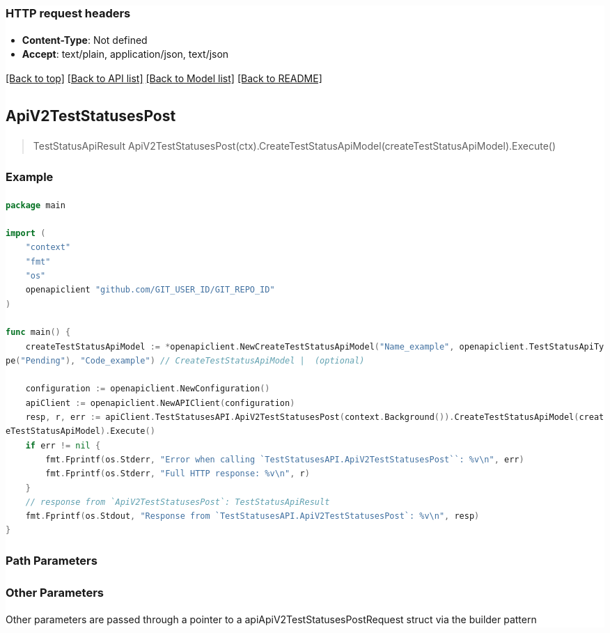 ### HTTP request headers

- **Content-Type**: Not defined
- **Accept**: text/plain, application/json, text/json

[[Back to top]](#) [[Back to API list]](../README.md#documentation-for-api-endpoints)
[[Back to Model list]](../README.md#documentation-for-models)
[[Back to README]](../README.md)


## ApiV2TestStatusesPost

> TestStatusApiResult ApiV2TestStatusesPost(ctx).CreateTestStatusApiModel(createTestStatusApiModel).Execute()



### Example

```go
package main

import (
	"context"
	"fmt"
	"os"
	openapiclient "github.com/GIT_USER_ID/GIT_REPO_ID"
)

func main() {
	createTestStatusApiModel := *openapiclient.NewCreateTestStatusApiModel("Name_example", openapiclient.TestStatusApiType("Pending"), "Code_example") // CreateTestStatusApiModel |  (optional)

	configuration := openapiclient.NewConfiguration()
	apiClient := openapiclient.NewAPIClient(configuration)
	resp, r, err := apiClient.TestStatusesAPI.ApiV2TestStatusesPost(context.Background()).CreateTestStatusApiModel(createTestStatusApiModel).Execute()
	if err != nil {
		fmt.Fprintf(os.Stderr, "Error when calling `TestStatusesAPI.ApiV2TestStatusesPost``: %v\n", err)
		fmt.Fprintf(os.Stderr, "Full HTTP response: %v\n", r)
	}
	// response from `ApiV2TestStatusesPost`: TestStatusApiResult
	fmt.Fprintf(os.Stdout, "Response from `TestStatusesAPI.ApiV2TestStatusesPost`: %v\n", resp)
}
```

### Path Parameters



### Other Parameters

Other parameters are passed through a pointer to a apiApiV2TestStatusesPostRequest struct via the builder pattern
